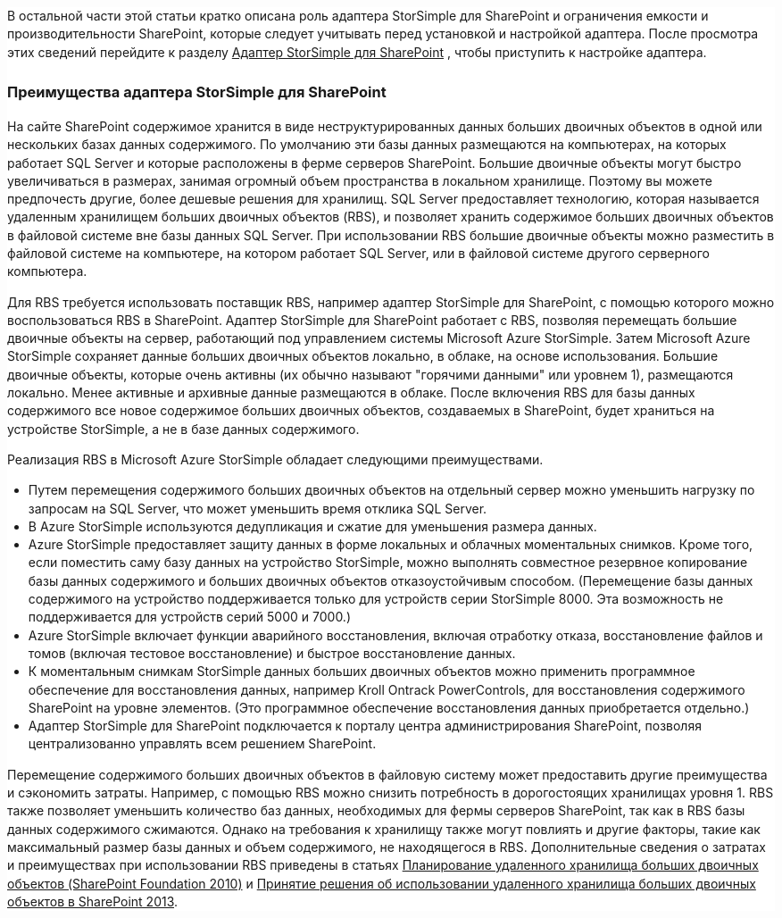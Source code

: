 В остальной части этой статьи кратко описана роль адаптера StorSimple для SharePoint и ограничения емкости и производительности SharePoint, которые следует учитывать перед установкой и настройкой адаптера. После просмотра этих сведений перейдите к разделу [Адаптер StorSimple для SharePoint](#storsimple-adapter-for-sharepoint-installation) , чтобы приступить к настройке адаптера.

### <a name="storsimple-adapter-for-sharepoint-benefits"></a>Преимущества адаптера StorSimple для SharePoint
На сайте SharePoint содержимое хранится в виде неструктурированных данных больших двоичных объектов в одной или нескольких базах данных содержимого. По умолчанию эти базы данных размещаются на компьютерах, на которых работает SQL Server и которые расположены в ферме серверов SharePoint. Большие двоичные объекты могут быстро увеличиваться в размерах, занимая огромный объем пространства в локальном хранилище. Поэтому вы можете предпочесть другие, более дешевые решения для хранилищ. SQL Server предоставляет технологию, которая называется удаленным хранилищем больших двоичных объектов (RBS), и позволяет хранить содержимое больших двоичных объектов в файловой системе вне базы данных SQL Server. При использовании RBS большие двоичные объекты можно разместить в файловой системе на компьютере, на котором работает SQL Server, или в файловой системе другого серверного компьютера.

Для RBS требуется использовать поставщик RBS, например адаптер StorSimple для SharePoint, с помощью которого можно воспользоваться RBS в SharePoint. Адаптер StorSimple для SharePoint работает с RBS, позволяя перемещать большие двоичные объекты на сервер, работающий под управлением системы Microsoft Azure StorSimple. Затем Microsoft Azure StorSimple сохраняет данные больших двоичных объектов локально, в облаке, на основе использования. Большие двоичные объекты, которые очень активны (их обычно называют "горячими данными" или уровнем 1), размещаются локально. Менее активные и архивные данные размещаются в облаке. После включения RBS для базы данных содержимого все новое содержимое больших двоичных объектов, создаваемых в SharePoint, будет храниться на устройстве StorSimple, а не в базе данных содержимого.

Реализация RBS в Microsoft Azure StorSimple обладает следующими преимуществами.

* Путем перемещения содержимого больших двоичных объектов на отдельный сервер можно уменьшить нагрузку по запросам на SQL Server, что может уменьшить время отклика SQL Server. 
* В Azure StorSimple используются дедупликация и сжатие для уменьшения размера данных.
* Azure StorSimple предоставляет защиту данных в форме локальных и облачных моментальных снимков. Кроме того, если поместить саму базу данных на устройство StorSimple, можно выполнять совместное резервное копирование базы данных содержимого и больших двоичных объектов отказоустойчивым способом. (Перемещение базы данных содержимого на устройство поддерживается только для устройств серии StorSimple 8000. Эта возможность не поддерживается для устройств серий 5000 и 7000.)
* Azure StorSimple включает функции аварийного восстановления, включая отработку отказа, восстановление файлов и томов (включая тестовое восстановление) и быстрое восстановление данных.
* К моментальным снимкам StorSimple данных больших двоичных объектов можно применить программное обеспечение для восстановления данных, например Kroll Ontrack PowerControls, для восстановления содержимого SharePoint на уровне элементов. (Это программное обеспечение восстановления данных приобретается отдельно.)
* Адаптер StorSimple для SharePoint подключается к порталу центра администрирования SharePoint, позволяя централизованно управлять всем решением SharePoint.

Перемещение содержимого больших двоичных объектов в файловую систему может предоставить другие преимущества и сэкономить затраты. Например, с помощью RBS можно снизить потребность в дорогостоящих хранилищах уровня 1. RBS также позволяет уменьшить количество баз данных, необходимых для фермы серверов SharePoint, так как в RBS базы данных содержимого сжимаются. Однако на требования к хранилищу также могут повлиять и другие факторы, такие как максимальный размер базы данных и объем содержимого, не находящегося в RBS. Дополнительные сведения о затратах и преимуществах при использовании RBS приведены в статьях [Планирование удаленного хранилища больших двоичных объектов (SharePoint Foundation 2010)][4] и [Принятие решения об использовании удаленного хранилища больших двоичных объектов в SharePoint 2013][5].


[1]: https://www.microsoft.com/download/details.aspx?id=44073
[2]: https://technet.microsoft.com/library/ff628583(v=office.15).aspx
[3]: https://technet.microsoft.com/library/ff628583(v=office.14).aspx
[4]: https://technet.microsoft.com/library/ff628569(v=office.14).aspx
[5]: https://technet.microsoft.com/library/ff628583(v=office.15).aspx
[8]: https://technet.microsoft.com/library/ff943565.aspx
